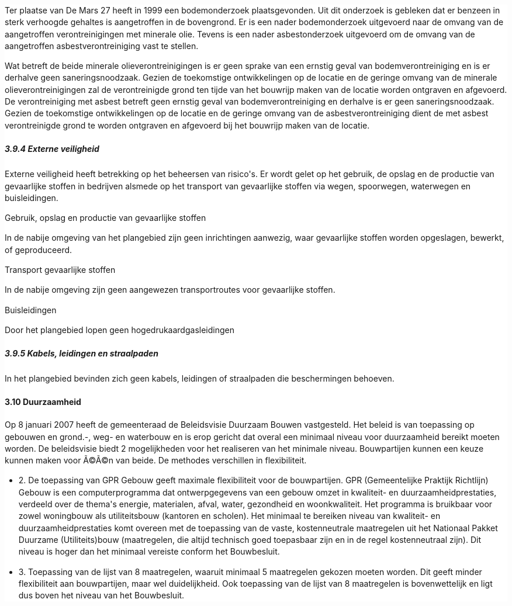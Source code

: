 Ter plaatse van De Mars 27 heeft in 1999 een bodemonderzoek plaatsgevonden. Uit dit onderzoek is gebleken dat er benzeen in sterk verhoogde gehaltes is aangetroffen in de bovengrond. Er is een nader bodemonderzoek uitgevoerd naar de omvang van de aangetroffen verontreinigingen met minerale olie. Tevens is een nader asbestonderzoek uitgevoerd om de omvang van de aangetroffen asbestverontreiniging vast te stellen.

Wat betreft de beide minerale olieverontreinigingen is er geen sprake van een ernstig geval van bodemverontreiniging en is er derhalve geen saneringsnoodzaak. Gezien de toekomstige ontwikkelingen op de locatie en de geringe omvang van de minerale olieverontreinigingen zal de verontreinigde grond ten tijde van het bouwrijp maken van de locatie worden ontgraven en afgevoerd. De verontreiniging met asbest betreft geen ernstig geval van bodemverontreiniging en derhalve is er geen saneringsnoodzaak. Gezien de toekomstige ontwikkelingen op de locatie en de geringe omvang van de asbestverontreiniging dient de met asbest verontreinigde grond te worden ontgraven en afgevoerd bij het bouwrijp maken van de locatie.

##### 3\.9\.4 Externe veiligheid

Externe veiligheid heeft betrekking op het beheersen van risico's. Er wordt gelet op het gebruik, de opslag en de productie van gevaarlijke stoffen in bedrijven alsmede op het transport van gevaarlijke stoffen via wegen, spoorwegen, waterwegen en buisleidingen.

Gebruik, opslag en productie van gevaarlijke stoffen

In de nabije omgeving van het plangebied zijn geen inrichtingen aanwezig, waar gevaarlijke stoffen worden opgeslagen, bewerkt, of geproduceerd.

Transport gevaarlijke stoffen

In de nabije omgeving zijn geen aangewezen transportroutes voor gevaarlijke stoffen.

Buisleidingen

Door het plangebied lopen geen hogedrukaardgasleidingen

##### 3\.9\.5 Kabels, leidingen en straalpaden

In het plangebied bevinden zich geen kabels, leidingen of straalpaden die beschermingen behoeven.

#### 3\.10 Duurzaamheid

Op 8 januari 2007 heeft de gemeenteraad de Beleidsvisie Duurzaam Bouwen vastgesteld. Het beleid is van toepassing op gebouwen en grond.\-, weg\- en waterbouw en is erop gericht dat overal een minimaal niveau voor duurzaamheid bereikt moeten worden. De beleidsvisie biedt 2 mogelijkheden voor het realiseren van het minimale niveau. Bouwpartijen kunnen een keuze kunnen maken voor Ã©Ã©n van beide. De methodes verschillen in flexibiliteit.

* 2\. De toepassing van GPR Gebouw geeft maximale flexibiliteit voor de bouwpartijen. GPR (Gemeentelijke Praktijk Richtlijn) Gebouw is een computerprogramma dat ontwerpgegevens van een gebouw omzet in kwaliteit\- en duurzaamheidprestaties, verdeeld over de thema's energie, materialen, afval, water, gezondheid en woonkwaliteit. Het programma is bruikbaar voor zowel woningbouw als utiliteitsbouw (kantoren en scholen). Het minimaal te bereiken niveau van kwaliteit\- en duurzaamheidprestaties komt overeen met de toepassing van de vaste, kostenneutrale maatregelen uit het Nationaal Pakket Duurzame (Utiliteits)bouw (maatregelen, die altijd technisch goed toepasbaar zijn en in de regel kostenneutraal zijn). Dit niveau is hoger dan het minimaal vereiste conform het Bouwbesluit.

* 3\. Toepassing van de lijst van 8 maatregelen, waaruit minimaal 5 maatregelen gekozen moeten worden. Dit geeft minder flexibiliteit aan bouwpartijen, maar wel duidelijkheid. Ook toepassing van de lijst van 8 maatregelen is bovenwettelijk en ligt dus boven het niveau van het Bouwbesluit.
